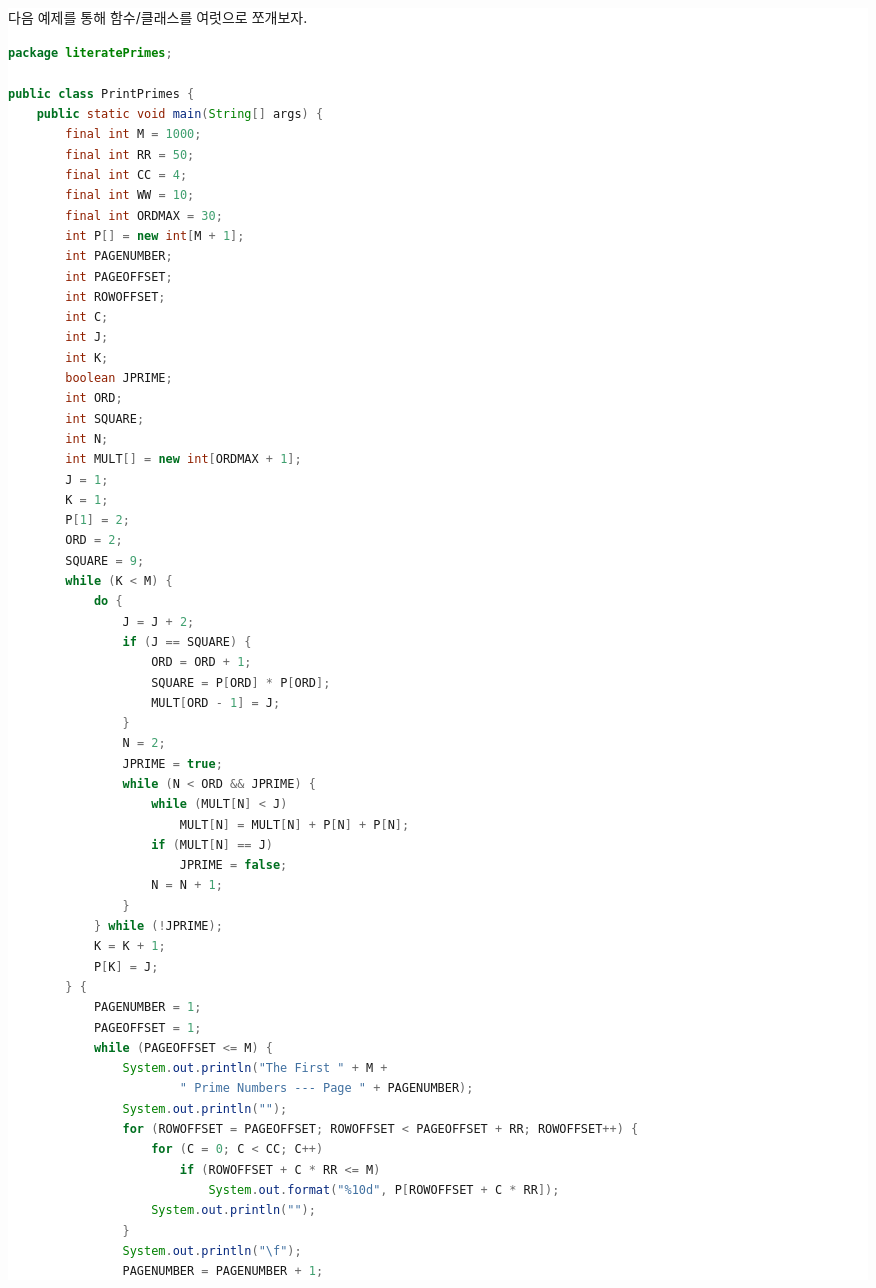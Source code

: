다음 예제를 통해 함수/클래스를 여럿으로 쪼개보자. 

```java
package literatePrimes;

public class PrintPrimes {
    public static void main(String[] args) {
        final int M = 1000;
        final int RR = 50;
        final int CC = 4;
        final int WW = 10;
        final int ORDMAX = 30;
        int P[] = new int[M + 1];
        int PAGENUMBER;
        int PAGEOFFSET;
        int ROWOFFSET;
        int C;
        int J;
        int K;
        boolean JPRIME;
        int ORD;
        int SQUARE;
        int N;
        int MULT[] = new int[ORDMAX + 1];
        J = 1;
        K = 1;
        P[1] = 2;
        ORD = 2;
        SQUARE = 9;
        while (K < M) {
            do {
                J = J + 2;
                if (J == SQUARE) {
                    ORD = ORD + 1;
                    SQUARE = P[ORD] * P[ORD];
                    MULT[ORD - 1] = J;
                }
                N = 2;
                JPRIME = true;
                while (N < ORD && JPRIME) {
                    while (MULT[N] < J) 
                        MULT[N] = MULT[N] + P[N] + P[N];
                    if (MULT[N] == J) 
                        JPRIME = false;
                    N = N + 1;
                }
            } while (!JPRIME); 
            K = K + 1;
            P[K] = J;
        } {
            PAGENUMBER = 1;
            PAGEOFFSET = 1;
            while (PAGEOFFSET <= M) {
                System.out.println("The First " + M +
                        " Prime Numbers --- Page " + PAGENUMBER);
                System.out.println("");
                for (ROWOFFSET = PAGEOFFSET; ROWOFFSET < PAGEOFFSET + RR; ROWOFFSET++) {
                    for (C = 0; C < CC; C++)
                        if (ROWOFFSET + C * RR <= M)
                            System.out.format("%10d", P[ROWOFFSET + C * RR]);
                    System.out.println("");
                }
                System.out.println("\f");
                PAGENUMBER = PAGENUMBER + 1;
```